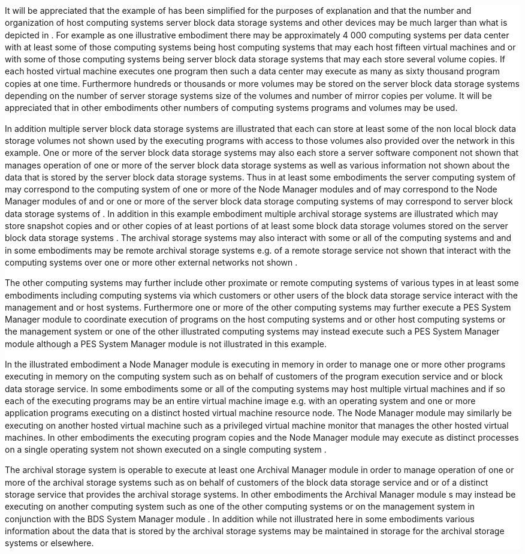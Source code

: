It will be appreciated that the example of has been simplified for the purposes of explanation and that the number and organization of host computing systems server block data storage systems and other devices may be much larger than what is depicted in . For example as one illustrative embodiment there may be approximately 4 000 computing systems per data center with at least some of those computing systems being host computing systems that may each host fifteen virtual machines and or with some of those computing systems being server block data storage systems that may each store several volume copies. If each hosted virtual machine executes one program then such a data center may execute as many as sixty thousand program copies at one time. Furthermore hundreds or thousands or more volumes may be stored on the server block data storage systems depending on the number of server storage systems size of the volumes and number of mirror copies per volume. It will be appreciated that in other embodiments other numbers of computing systems programs and volumes may be used.

In addition multiple server block data storage systems are illustrated that each can store at least some of the non local block data storage volumes not shown used by the executing programs with access to those volumes also provided over the network in this example. One or more of the server block data storage systems may also each store a server software component not shown that manages operation of one or more of the server block data storage systems as well as various information not shown about the data that is stored by the server block data storage systems. Thus in at least some embodiments the server computing system of may correspond to the computing system of one or more of the Node Manager modules and of may correspond to the Node Manager modules of and or one or more of the server block data storage computing systems of may correspond to server block data storage systems of . In addition in this example embodiment multiple archival storage systems are illustrated which may store snapshot copies and or other copies of at least portions of at least some block data storage volumes stored on the server block data storage systems . The archival storage systems may also interact with some or all of the computing systems and and in some embodiments may be remote archival storage systems e.g. of a remote storage service not shown that interact with the computing systems over one or more other external networks not shown .

The other computing systems may further include other proximate or remote computing systems of various types in at least some embodiments including computing systems via which customers or other users of the block data storage service interact with the management and or host systems. Furthermore one or more of the other computing systems may further execute a PES System Manager module to coordinate execution of programs on the host computing systems and or other host computing systems or the management system or one of the other illustrated computing systems may instead execute such a PES System Manager module although a PES System Manager module is not illustrated in this example.

In the illustrated embodiment a Node Manager module is executing in memory in order to manage one or more other programs executing in memory on the computing system such as on behalf of customers of the program execution service and or block data storage service. In some embodiments some or all of the computing systems may host multiple virtual machines and if so each of the executing programs may be an entire virtual machine image e.g. with an operating system and one or more application programs executing on a distinct hosted virtual machine resource node. The Node Manager module may similarly be executing on another hosted virtual machine such as a privileged virtual machine monitor that manages the other hosted virtual machines. In other embodiments the executing program copies and the Node Manager module may execute as distinct processes on a single operating system not shown executed on a single computing system .

The archival storage system is operable to execute at least one Archival Manager module in order to manage operation of one or more of the archival storage systems such as on behalf of customers of the block data storage service and or of a distinct storage service that provides the archival storage systems. In other embodiments the Archival Manager module s may instead be executing on another computing system such as one of the other computing systems or on the management system in conjunction with the BDS System Manager module . In addition while not illustrated here in some embodiments various information about the data that is stored by the archival storage systems may be maintained in storage for the archival storage systems or elsewhere.
